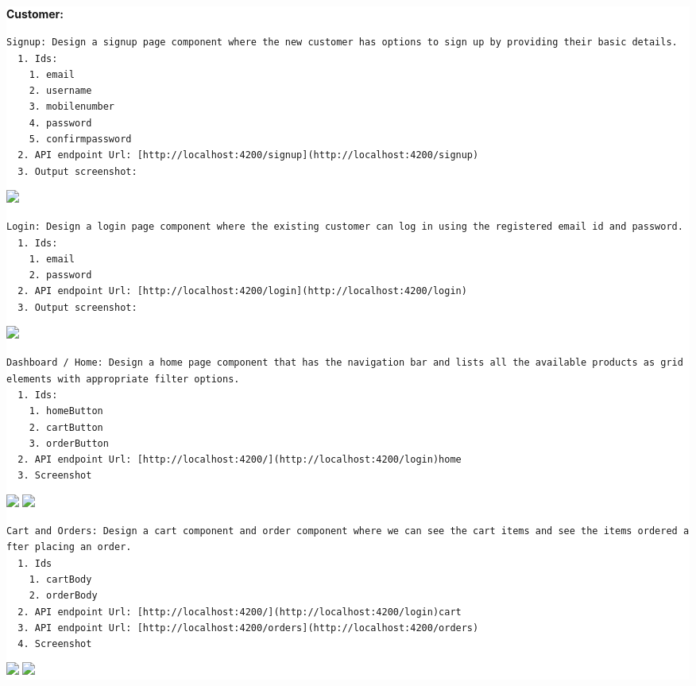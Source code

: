**Customer:**
```
Signup: Design a signup page component where the new customer has options to sign up by providing their basic details.
  1. Ids:
    1. email
    2. username
    3. mobilenumber
    4. password
    5. confirmpassword
  2. API endpoint Url: [http://localhost:4200/signup](http://localhost:4200/signup)
  3. Output screenshot:
```
![](https://bn1305files.storage.live.com/y4ml62uB4jRDdo7XIqUMykwaLln9-gu_fdYvU5s2u-iLPOGQYGdojltvhhpnfAwIClUzkz0LdqFEr3H42-qD4qPVDMxkKyUAgI5tAyTmF-qx6oU0PKz7BTRJ08PkfxsTtKWlOLiQVYSjn7OfAJuwN0D0NeVaRpfmrxKPHWLdfeOB9HC-XlbHoUJHtAYAV3pDegG?width=3000&height=1688&cropmode=none)

```
Login: Design a login page component where the existing customer can log in using the registered email id and password.
  1. Ids:
    1. email
    2. password
  2. API endpoint Url: [http://localhost:4200/login](http://localhost:4200/login)
  3. Output screenshot:
```
![](https://bn1305files.storage.live.com/y4mvhSPDEbMlSw4mOGabqT171aoSyviUZvO7RN41R82nRuL51LOFp79eYOvncU2HcIlTeh0eXlxNfObx29IlX0_I_I3r5uuysVecBhEWRBMn5zsYSwttyW2DhiZTd3fN1wa2thQ5MAMGX8Gq7g5oewBmX13Agv-EgGCz1soGGhNKWFL9-A9J9wHlarZvGDVm6v5?width=3000&height=1688&cropmode=none)

```
Dashboard / Home: Design a home page component that has the navigation bar and lists all the available products as grid elements with appropriate filter options.
  1. Ids:
    1. homeButton
    2. cartButton
    3. orderButton
  2. API endpoint Url: [http://localhost:4200/](http://localhost:4200/login)home
  3. Screenshot
```
![](https://bn1305files.storage.live.com/y4mT_0WKNGiX4yrSbNSj8lnt-AGYxX8d3g_pxUOfIiML6m6HLad4F6LTKuptOQcP0Dv8-mioLFSfrX0GM_m6PrdfBKJ_sIT10AonE4MsmDvvFx4fcJpq54E--RkQsP0g9D-oeGUPv3ZpVhYQt38vAFYWs3Hrp6wW36FW_0lf_5hhscuEfLRPHigk9Be7HF55n0Z?width=3000&height=1688&cropmode=none)
![](https://bn1305files.storage.live.com/y4m7rVy4mCkDengZ8uWvMvicd8oHbN7hQo7mRavBaob3p7rcN1iNeaG0I_B_G8YATc6W3fozJcp65bm6B_u8nQBKrrn9EK5_Vs6e9lrKaCqunaLE_qCb_s7HpXXlnG7PtN-cS4ct1vVUBOqRtlARSyffAznwMR7UrYJodR5fbbDjkL7uflP4la-pjil5c4Mb25O?width=3000&height=1688&cropmode=none)

```
Cart and Orders: Design a cart component and order component where we can see the cart items and see the items ordered after placing an order.
  1. Ids
    1. cartBody
    2. orderBody
  2. API endpoint Url: [http://localhost:4200/](http://localhost:4200/login)cart
  3. API endpoint Url: [http://localhost:4200/orders](http://localhost:4200/orders)
  4. Screenshot
```
![](https://bn1305files.storage.live.com/y4mCUzT3JUWoEK76qhWAkzC3b0kW5DPxkL1hzKZCqvedEPdsxGqGuFwMBTcNALg31VENk0aAiKZVwP3T3C5hrhLRFWWI4WoYu8A8fmhetVSGoSd4tFA3RqdK1WWLMNvxuGEok9TyHo_3iOuu-HJBQGvDJooDfUlqRti42BfaqK-eOJQj-37iVs-SyLim8NoMBOD?width=3000&height=1688&cropmode=none)
![](https://bn1305files.storage.live.com/y4mElnJKMGsh4Zh7F4i-nMooHDo2Jn9F6a3Slh9ebi0B6e-O7V1gKLdaKAZvdidDWmBrDPlnNcxLzC64QIy8BIn57rtZFUtcJmauKIVJgR6WOknM-Ol4HW44w-Sy5iGSy2NZcN-JdUZL8H2GhQvpam3RgVDh-HDuFMImvp_Km_fRvC_7dCcJjIACSpyQBlCT_tT?width=3000&height=1688&cropmode=none)
